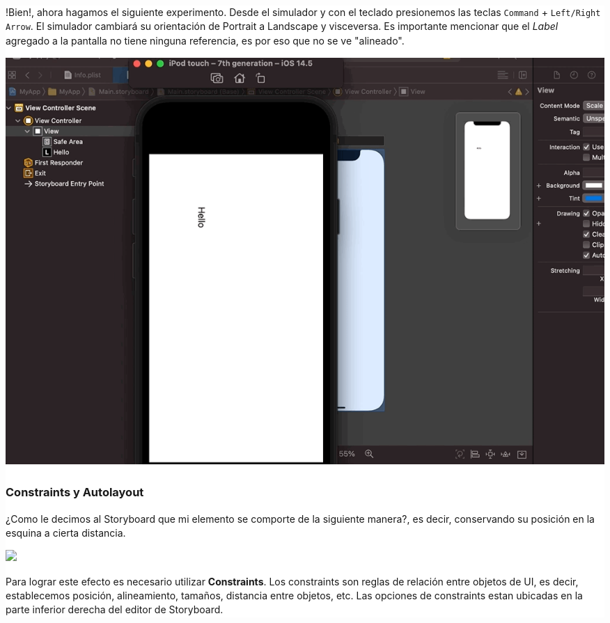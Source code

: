 
!Bien!, ahora hagamos el siguiente experimento. Desde el simulador y con el teclado presionemos las teclas `Command` + `Left/Right Arrow`. El simulador cambiará su orientación de Portrait a Landscape y visceversa. Es importante mencionar que el *Label* agregado a la pantalla no tiene ninguna referencia, es por eso que no se ve "alineado".

![](images/19.gif)


### Constraints y Autolayout

¿Como le decimos al Storyboard que mi elemento se comporte de la siguiente manera?, es decir, conservando su posición en la esquina a cierta distancia.

![](images/20.gif)

Para lograr este efecto es necesario utilizar **Constraints**. Los constraints son reglas de relación entre objetos de UI, es decir, establecemos posición, alineamiento, tamaños, distancia entre objetos, etc. Las opciones de constraints estan ubicadas en la parte inferior derecha del editor de Storyboard.
